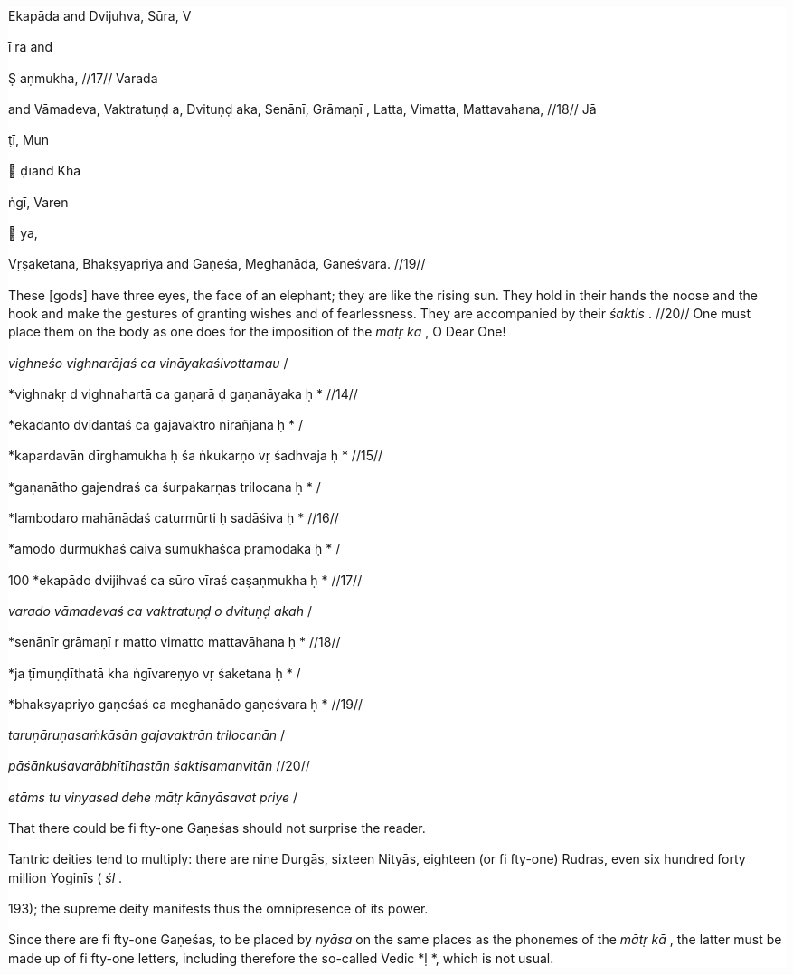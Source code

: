 Ekapāda and Dvijuhva, Sūra, V 

ī ra and 

Ṣ aṇmukha, //17// Varada 

and Vāmadeva, Vaktratuṇḍ a, Dvituṇḍ aka, Senānī, Grāmaṇī , Latta, Vimatta, Mattavahana, //18// Jā 

ṭī, Mun 

 ḍīand Kha 

ṅgī, Varen 

 ya, 

Vṛṣaketana, Bhakṣyapriya and Gaṇeśa, Meghanāda, Ganeśvara. //19// 

These \[gods\] have three eyes, the face of an elephant; they are like the rising sun. They hold in their hands the noose and the hook and make the gestures of granting wishes and of fearlessness. They are accompanied by their *śaktis* . //20// One must place them on the body as one does for the imposition of the *mātṛ kā* , O Dear One\! 

*vighneśo vighnarājaś ca vināyakaśivottamau* / 

*vighnakṛ d vighnahartā ca gaṇarā ḍ gaṇanāyaka ḥ * //14// 

*ekadanto dvidantaś ca gajavaktro nirañjana ḥ * / 

*kapardavān dīrghamukha ḥ śa ṅkukarṇo vṛ śadhvaja ḥ * //15// 

*gaṇanātho gajendraś ca śurpakarṇas trilocana ḥ * / 

*lambodaro mahānādaś caturmūrti ḥ sadāśiva ḥ * //16// 

*āmodo durmukhaś caiva sumukhaśca pramodaka ḥ * / 

100
*ekapādo dvijihvaś ca sūro vīraś caṣaṇmukha ḥ * //17// 

*varado vāmadevaś ca vaktratuṇḍ o dvituṇḍ akah* / 

*senānīr grāmaṇī r matto vimatto mattavāhana ḥ * //18// 

*ja ṭīmuṇḍīthatā kha ṅgīvareṇyo vṛ śaketana ḥ * / 

*bhaksyapriyo gaṇeśaś ca meghanādo gaṇeśvara ḥ * //19// 

*taruṇāruṇasaṁkāsān gajavaktrān trilocanān* / 

*pāśānkuśavarābhītīhastān śaktisamanvitān* //20// 

*etāms tu vinyased dehe mātṛ kānyāsavat priye* / 

That there could be fi fty-one Gaṇeśas should not surprise the reader. 

Tantric deities tend to multiply: there are nine Durgās, sixteen Nityās, eighteen \(or fi fty-one\) Rudras, even six hundred forty million Yoginīs \( *śl* . 

193\); the supreme deity manifests thus the omnipresence of its power. 

Since there are fi fty-one Gaṇeśas, to be placed by *nyāsa* on the same places as the phonemes of the *mātṛ kā* , the latter must be made up of fi fty-one letters, including therefore the so-called Vedic *ḷ *, which is not usual. 
